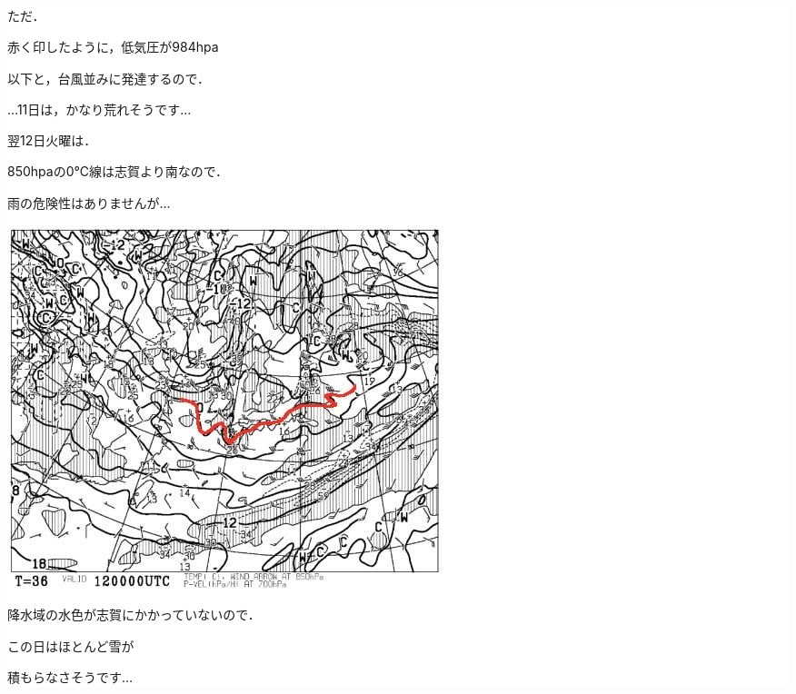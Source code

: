 


ただ．


赤く印したように，低気圧が984hpa


以下と，台風並みに発達するので．


…11日は，かなり荒れそうです…





翌12日火曜は．


850hpaの0℃線は志賀より南なので．


雨の危険性はありませんが…




![95bb01bd415fa90d3f8ee6e58bfd17c6.jpg](images/95bb01bd415fa90d3f8ee6e58bfd17c6.jpg)




降水域の水色が志賀にかかっていないので．


この日はほとんど雪が


積もらなさそうです…




